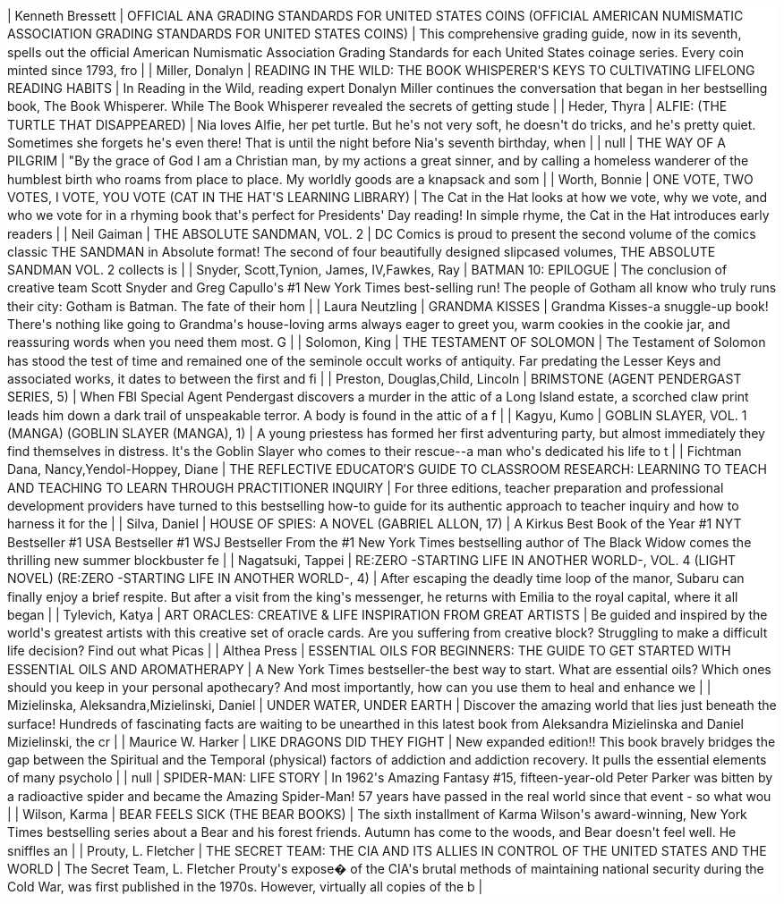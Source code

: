 | Kenneth Bressett | OFFICIAL ANA GRADING STANDARDS FOR UNITED STATES COINS (OFFICIAL AMERICAN NUMISMATIC ASSOCIATION GRADING STANDARDS FOR UNITED STATES COINS) | This comprehensive grading guide, now in its seventh, spells out the official American Numismatic Association Grading Standards for each United States coinage series. Every coin minted since 1793, fro |
| Miller, Donalyn | READING IN THE WILD: THE BOOK WHISPERER'S KEYS TO CULTIVATING LIFELONG READING HABITS |  In Reading in the Wild, reading expert Donalyn Miller continues the conversation that began in her bestselling book, The Book Whisperer. While The Book Whisperer revealed the secrets of getting stude |
| Heder, Thyra | ALFIE: (THE TURTLE THAT DISAPPEARED) | Nia loves Alfie, her pet turtle. But he's not very soft, he doesn't do tricks, and he's pretty quiet. Sometimes she forgets he's even there! That is until the night before Nia's seventh birthday, when |
| null | THE WAY OF A PILGRIM | "By the grace of God I am a Christian man, by my actions a great sinner, and by calling a homeless wanderer of the humblest birth who roams from place to place. My worldly goods are a knapsack and som |
| Worth, Bonnie | ONE VOTE, TWO VOTES, I VOTE, YOU VOTE (CAT IN THE HAT'S LEARNING LIBRARY) | The Cat in the Hat looks at how we vote, why we vote, and who we vote for in a rhyming book that's perfect for Presidents' Day reading!     In simple rhyme, the Cat in the Hat introduces early readers |
| Neil Gaiman | THE ABSOLUTE SANDMAN, VOL. 2 | DC Comics is proud to present the second volume of the comics classic THE SANDMAN in Absolute format! The second of four beautifully designed slipcased volumes, THE ABSOLUTE SANDMAN VOL. 2 collects is |
| Snyder, Scott,Tynion, James, IV,Fawkes, Ray | BATMAN 10: EPILOGUE | The conclusion of creative team Scott Snyder and Greg Capullo's #1 New York Times best-selling run!     The people of Gotham all know who truly runs their city: Gotham is Batman. The fate of their hom |
| Laura Neutzling | GRANDMA KISSES |  Grandma Kisses-a snuggle-up book!  There's nothing like going to Grandma's house-loving arms always eager to greet you, warm cookies in the cookie jar, and reassuring words when you need them most. G |
| Solomon, King | THE TESTAMENT OF SOLOMON | The Testament of Solomon has stood the test of time and remained one of the seminole occult works of antiquity. Far predating the Lesser Keys and associated works, it dates to between the first and fi |
| Preston, Douglas,Child, Lincoln | BRIMSTONE (AGENT PENDERGAST SERIES, 5) | When FBI Special Agent Pendergast discovers a murder in the attic of a Long Island estate, a scorched claw print leads him down a dark trail of unspeakable terror.  A body is found in the attic of a f |
| Kagyu, Kumo | GOBLIN SLAYER, VOL. 1 (MANGA) (GOBLIN SLAYER (MANGA), 1) | A young priestess has formed her first adventuring party, but almost immediately they find themselves in distress. It's the Goblin Slayer who comes to their rescue--a man who's dedicated his life to t |
| Fichtman Dana, Nancy,Yendol-Hoppey, Diane | THE REFLECTIVE EDUCATOR&#X2032;S GUIDE TO CLASSROOM RESEARCH: LEARNING TO TEACH AND TEACHING TO LEARN THROUGH PRACTITIONER INQUIRY | For three editions, teacher preparation and professional development providers have turned to this bestselling how-to guide for its authentic approach to teacher inquiry and how to harness it for the  |
| Silva, Daniel | HOUSE OF SPIES: A NOVEL (GABRIEL ALLON, 17) |  A Kirkus Best Book of the Year  #1 NYT Bestseller  #1 USA Bestseller  #1 WSJ Bestseller  From the #1 New York Times bestselling author of The Black Widow comes the thrilling new summer blockbuster fe |
| Nagatsuki, Tappei | RE:ZERO -STARTING LIFE IN ANOTHER WORLD-, VOL. 4 (LIGHT NOVEL) (RE:ZERO -STARTING LIFE IN ANOTHER WORLD-, 4) | After escaping the deadly time loop of the manor, Subaru can finally enjoy a brief respite. But after a visit from the king's messenger, he returns with Emilia to the royal capital, where it all began |
| Tylevich, Katya | ART ORACLES: CREATIVE &AMP; LIFE INSPIRATION FROM GREAT ARTISTS | Be guided and inspired by the world's greatest artists with this creative set of oracle cards.  Are you suffering from creative block? Struggling to make a difficult life decision? Find out what Picas |
| Althea Press | ESSENTIAL OILS FOR BEGINNERS: THE GUIDE TO GET STARTED WITH ESSENTIAL OILS AND AROMATHERAPY |  A New York Times bestseller-the best way to start.   What are essential oils? Which ones should you keep in your personal apothecary? And most importantly, how can you use them to heal and enhance we |
| Mizielinska, Aleksandra,Mizielinski, Daniel | UNDER WATER, UNDER EARTH | Discover the amazing world that lies just beneath the surface!  Hundreds of fascinating facts are waiting to be unearthed in this latest book from Aleksandra Mizielinska and Daniel Mizielinski, the cr |
| Maurice W. Harker | LIKE DRAGONS DID THEY FIGHT | New expanded edition!! This book bravely bridges the gap between the Spiritual and the Temporal (physical) factors of addiction and addiction recovery. It pulls the essential elements of many psycholo |
| null | SPIDER-MAN: LIFE STORY | In 1962's Amazing Fantasy #15, fifteen-year-old Peter Parker was bitten by a radioactive spider and became the Amazing Spider-Man! 57 years have passed in the real world since that event - so what wou |
| Wilson, Karma | BEAR FEELS SICK (THE BEAR BOOKS) | The sixth installment of Karma Wilson's award-winning, New York Times bestselling series about a Bear and his forest friends.   Autumn has come to the woods, and Bear doesn't feel well. He sniffles an |
| Prouty, L. Fletcher | THE SECRET TEAM: THE CIA AND ITS ALLIES IN CONTROL OF THE UNITED STATES AND THE WORLD | The Secret Team, L. Fletcher Prouty's expose� of the CIA's brutal methods of maintaining national security during the Cold War, was first published in the 1970s. However, virtually all copies of the b |
